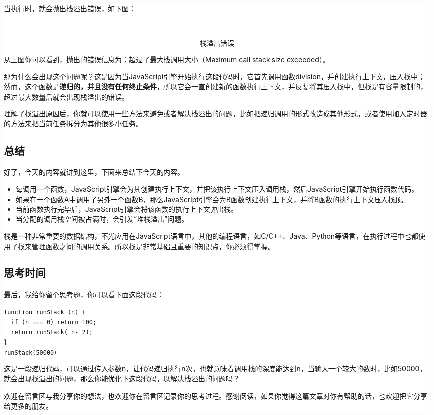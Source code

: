 </code></pre><p>当执行时，就会抛出栈溢出错误，如下图：</p><p><img src="https://static001.geekbang.org/resource/image/b4/4d/b4f7196077d9ef4eac1ca6a279f2054d.png" alt=""></p><center><span class="reference">栈溢出错误</span></center><p>从上图你可以看到，抛出的错误信息为：超过了最大栈调用大小（Maximum call stack size exceeded）。</p><p>那为什么会出现这个问题呢？这是因为当JavaScript引擎开始执行这段代码时，它首先调用函数division，并创建执行上下文，压入栈中；然而，这个函数是<strong>递归的，并且没有任何终止条件</strong>，所以它会一直创建新的函数执行上下文，并反复将其压入栈中，但栈是有容量限制的，超过最大数量后就会出现栈溢出的错误。</p><p>理解了栈溢出原因后，你就可以使用一些方法来避免或者解决栈溢出的问题，比如把递归调用的形式改造成其他形式，或者使用加入定时器的方法来把当前任务拆分为其他很多小任务。</p><h2>总结</h2><p>好了，今天的内容就讲到这里，下面来总结下今天的内容。</p><ul>
<li>每调用一个函数，JavaScript引擎会为其创建执行上下文，并把该执行上下文压入调用栈，然后JavaScript引擎开始执行函数代码。</li>
<li>如果在一个函数A中调用了另外一个函数B，那么JavaScript引擎会为B函数创建执行上下文，并将B函数的执行上下文压入栈顶。</li>
<li>当前函数执行完毕后，JavaScript引擎会将该函数的执行上下文弹出栈。</li>
<li>当分配的调用栈空间被占满时，会引发“堆栈溢出”问题。</li>
</ul><p>栈是一种非常重要的数据结构，不光应用在JavaScript语言中，其他的编程语言，如C/C++、Java、Python等语言，在执行过程中也都使用了栈来管理函数之间的调用关系。所以栈是非常基础且重要的知识点，你必须得掌握。</p><h2>思考时间</h2><p>最后，我给你留个思考题，你可以看下面这段代码：</p><pre><code>function runStack (n) {
  if (n === 0) return 100;
  return runStack( n- 2);
}
runStack(50000)
</code></pre><p>这是一段递归代码，可以通过传入参数n，让代码递归执行n次，也就意味着调用栈的深度能达到n，当输入一个较大的数时，比如50000，就会出现栈溢出的问题，那么你能优化下这段代码，以解决栈溢出的问题吗？</p><p>欢迎在留言区与我分享你的想法，也欢迎你在留言区记录你的思考过程。感谢阅读，如果你觉得这篇文章对你有帮助的话，也欢迎把它分享给更多的朋友。</p><p></p>

